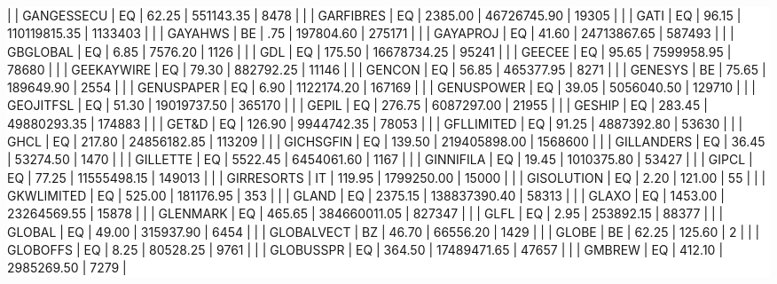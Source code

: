 |  | GANGESSECU | EQ | 62.25 | 551143.35 | 8478 |
|  | GARFIBRES | EQ | 2385.00 | 46726745.90 | 19305 |
|  | GATI | EQ | 96.15 | 110119815.35 | 1133403 |
|  | GAYAHWS | BE | .75 | 197804.60 | 275171 |
|  | GAYAPROJ | EQ | 41.60 | 24713867.65 | 587493 |
|  | GBGLOBAL | EQ | 6.85 | 7576.20 | 1126 |
|  | GDL | EQ | 175.50 | 16678734.25 | 95241 |
|  | GEECEE | EQ | 95.65 | 7599958.95 | 78680 |
|  | GEEKAYWIRE | EQ | 79.30 | 882792.25 | 11146 |
|  | GENCON | EQ | 56.85 | 465377.95 | 8271 |
|  | GENESYS | BE | 75.65 | 189649.90 | 2554 |
|  | GENUSPAPER | EQ | 6.90 | 1122174.20 | 167169 |
|  | GENUSPOWER | EQ | 39.05 | 5056040.50 | 129710 |
|  | GEOJITFSL | EQ | 51.30 | 19019737.50 | 365170 |
|  | GEPIL | EQ | 276.75 | 6087297.00 | 21955 |
|  | GESHIP | EQ | 283.45 | 49880293.35 | 174883 |
|  | GET&D | EQ | 126.90 | 9944742.35 | 78053 |
|  | GFLLIMITED | EQ | 91.25 | 4887392.80 | 53630 |
|  | GHCL | EQ | 217.80 | 24856182.85 | 113209 |
|  | GICHSGFIN | EQ | 139.50 | 219405898.00 | 1568600 |
|  | GILLANDERS | EQ | 36.45 | 53274.50 | 1470 |
|  | GILLETTE | EQ | 5522.45 | 6454061.60 | 1167 |
|  | GINNIFILA | EQ | 19.45 | 1010375.80 | 53427 |
|  | GIPCL | EQ | 77.25 | 11555498.15 | 149013 |
|  | GIRRESORTS | IT | 119.95 | 1799250.00 | 15000 |
|  | GISOLUTION | EQ | 2.20 | 121.00 | 55 |
|  | GKWLIMITED | EQ | 525.00 | 181176.95 | 353 |
|  | GLAND | EQ | 2375.15 | 138837390.40 | 58313 |
|  | GLAXO | EQ | 1453.00 | 23264569.55 | 15878 |
|  | GLENMARK | EQ | 465.65 | 384660011.05 | 827347 |
|  | GLFL | EQ | 2.95 | 253892.15 | 88377 |
|  | GLOBAL | EQ | 49.00 | 315937.90 | 6454 |
|  | GLOBALVECT | BZ | 46.70 | 66556.20 | 1429 |
|  | GLOBE | BE | 62.25 | 125.60 | 2 |
|  | GLOBOFFS | EQ | 8.25 | 80528.25 | 9761 |
|  | GLOBUSSPR | EQ | 364.50 | 17489471.65 | 47657 |
|  | GMBREW | EQ | 412.10 | 2985269.50 | 7279 |
